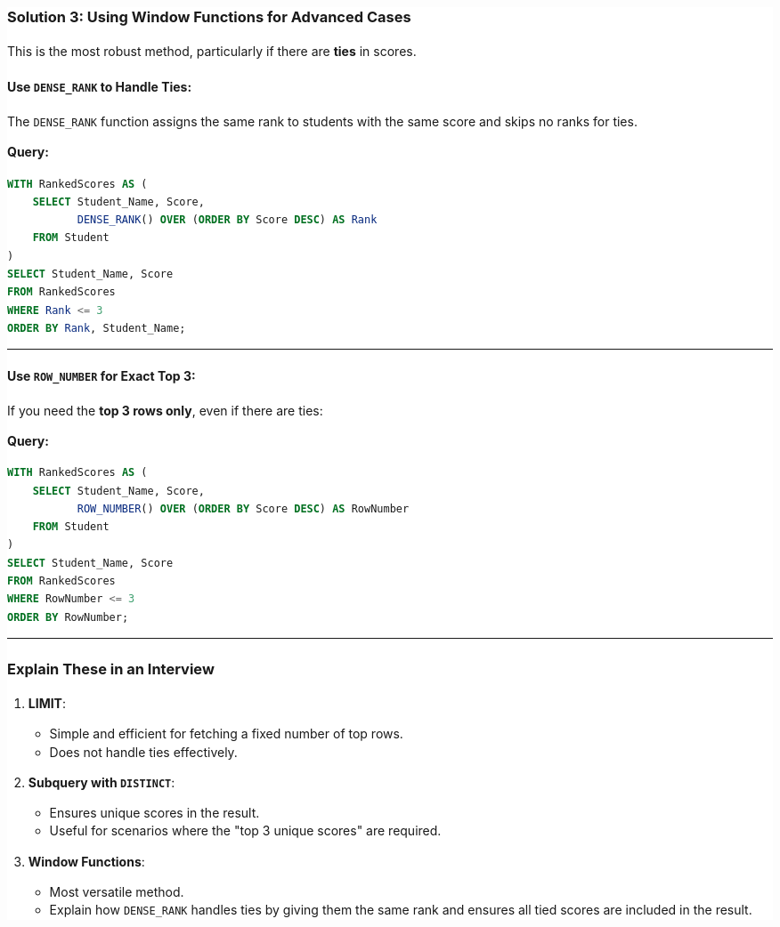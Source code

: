 
### **Solution 3: Using Window Functions for Advanced Cases**
This is the most robust method, particularly if there are **ties** in scores.

#### Use `DENSE_RANK` to Handle Ties:
The `DENSE_RANK` function assigns the same rank to students with the same score and skips no ranks for ties.

**Query:**
```sql
WITH RankedScores AS (
    SELECT Student_Name, Score,
           DENSE_RANK() OVER (ORDER BY Score DESC) AS Rank
    FROM Student
)
SELECT Student_Name, Score
FROM RankedScores
WHERE Rank <= 3
ORDER BY Rank, Student_Name;
```

---

#### Use `ROW_NUMBER` for Exact Top 3:
If you need the **top 3 rows only**, even if there are ties:

**Query:**
```sql
WITH RankedScores AS (
    SELECT Student_Name, Score,
           ROW_NUMBER() OVER (ORDER BY Score DESC) AS RowNumber
    FROM Student
)
SELECT Student_Name, Score
FROM RankedScores
WHERE RowNumber <= 3
ORDER BY RowNumber;
```

---

### **Explain These in an Interview**
1. **LIMIT**:
   - Simple and efficient for fetching a fixed number of top rows.
   - Does not handle ties effectively.

2. **Subquery with `DISTINCT`**:
   - Ensures unique scores in the result.
   - Useful for scenarios where the "top 3 unique scores" are required.

3. **Window Functions**:
   - Most versatile method.
   - Explain how `DENSE_RANK` handles ties by giving them the same rank and ensures all tied scores are included in the result.
